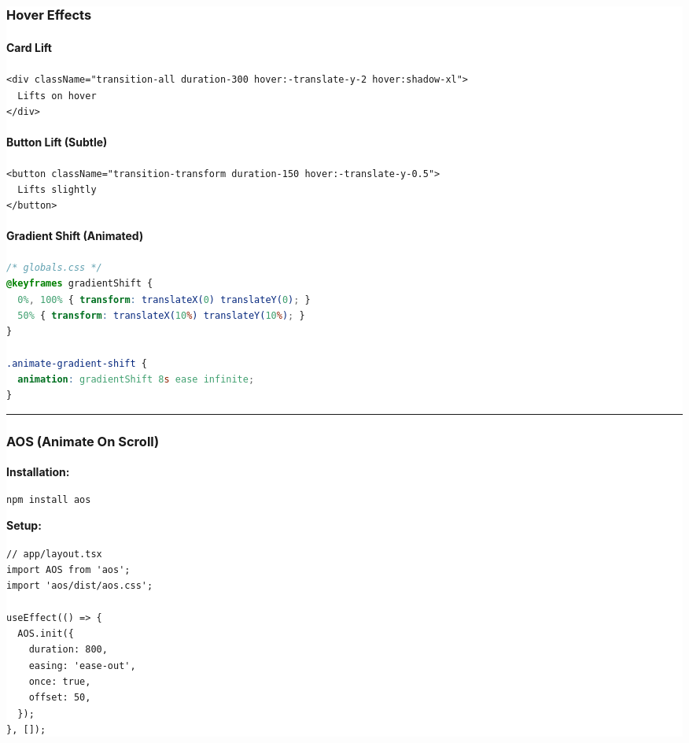 
### Hover Effects

#### Card Lift
```tsx
<div className="transition-all duration-300 hover:-translate-y-2 hover:shadow-xl">
  Lifts on hover
</div>
```

#### Button Lift (Subtle)
```tsx
<button className="transition-transform duration-150 hover:-translate-y-0.5">
  Lifts slightly
</button>
```

#### Gradient Shift (Animated)
```css
/* globals.css */
@keyframes gradientShift {
  0%, 100% { transform: translateX(0) translateY(0); }
  50% { transform: translateX(10%) translateY(10%); }
}

.animate-gradient-shift {
  animation: gradientShift 8s ease infinite;
}
```

---

### AOS (Animate On Scroll)

**Installation:**
```bash
npm install aos
```

**Setup:**
```tsx
// app/layout.tsx
import AOS from 'aos';
import 'aos/dist/aos.css';

useEffect(() => {
  AOS.init({
    duration: 800,
    easing: 'ease-out',
    once: true,
    offset: 50,
  });
}, []);
```
